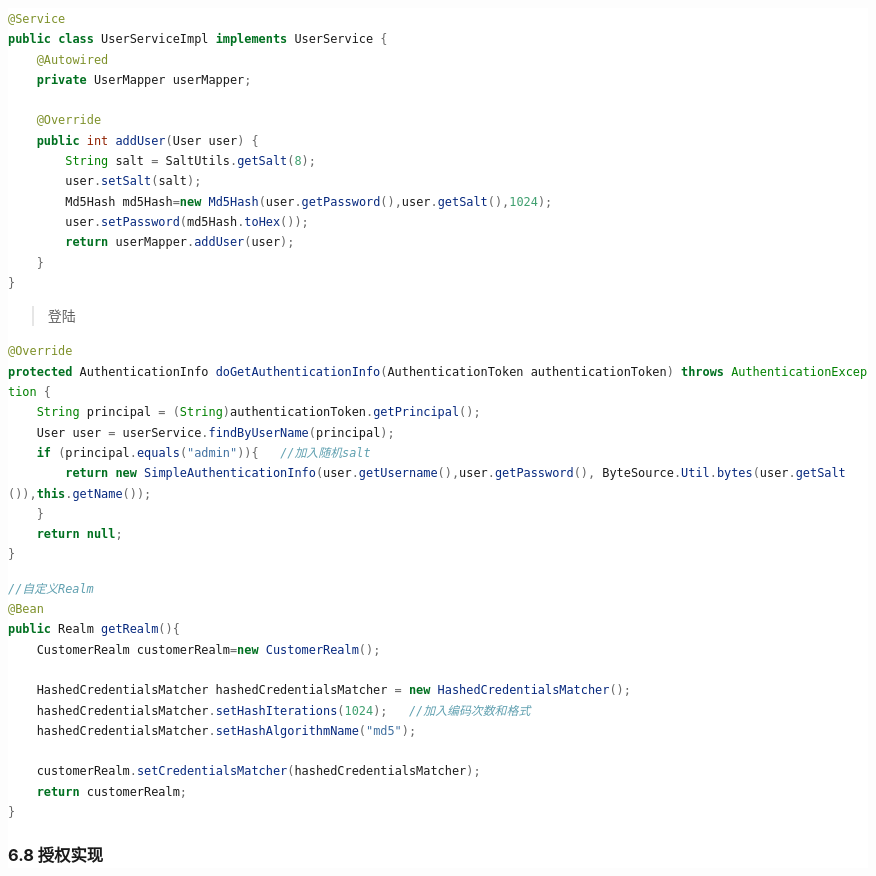 ```java
@Service
public class UserServiceImpl implements UserService {
    @Autowired
    private UserMapper userMapper;

    @Override
    public int addUser(User user) {
        String salt = SaltUtils.getSalt(8);
        user.setSalt(salt);
        Md5Hash md5Hash=new Md5Hash(user.getPassword(),user.getSalt(),1024);
        user.setPassword(md5Hash.toHex());
        return userMapper.addUser(user);
    }
}
```



> 登陆

```java
@Override
protected AuthenticationInfo doGetAuthenticationInfo(AuthenticationToken authenticationToken) throws AuthenticationException {
    String principal = (String)authenticationToken.getPrincipal();
    User user = userService.findByUserName(principal);
    if (principal.equals("admin")){   //加入随机salt
        return new SimpleAuthenticationInfo(user.getUsername(),user.getPassword(), ByteSource.Util.bytes(user.getSalt()),this.getName());
    }
    return null;
}
```

```java
//自定义Realm
@Bean
public Realm getRealm(){
    CustomerRealm customerRealm=new CustomerRealm();

    HashedCredentialsMatcher hashedCredentialsMatcher = new HashedCredentialsMatcher();
    hashedCredentialsMatcher.setHashIterations(1024);   //加入编码次数和格式
    hashedCredentialsMatcher.setHashAlgorithmName("md5");

    customerRealm.setCredentialsMatcher(hashedCredentialsMatcher);
    return customerRealm;
}
```







### 6.8 授权实现
